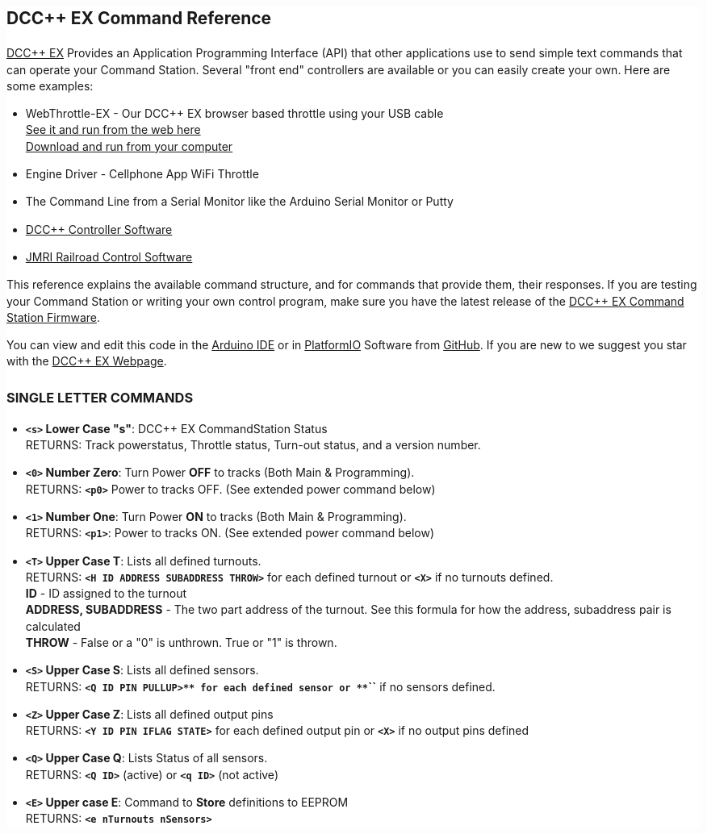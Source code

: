 ## DCC++ EX Command Reference ##
[DCC++ EX](https://github.com/DCC-EX/CommandStation-EX) Provides an Application Programming Interface (API) that other applications use to send simple text commands that can operate your Command Station. Several "front end" controllers are available or you can easily create your own. Here are some examples:

* WebThrottle-EX - Our DCC++ EX browser based throttle using your USB cable<br>
    [See it and run from the web here](https://www.dcc-ex.com/webthrottle-ex)<br>
    [Download and run from your computer](https://github.com/DCC-EX/WebThrottle-EX)

* Engine Driver - Cellphone App WiFi Throttle  
* The Command Line from a Serial Monitor like the Arduino Serial Monitor or Putty<br>
* [DCC++ Controller Software](https://github.com/DccPlusPlus/Controller)<br>
* [JMRI Railroad Control Software](http://www.jmri.org/)  

This reference explains the available command structure, and for commands that provide them, their responses. If you are testing your Command Station or writing your own control program, make sure you have the latest release of the [DCC++ EX Command Station Firmware](https://github.com/DCC-EX/CommandStation-EX).

You can view and edit this code in the [Arduino IDE](https://www.arduino.cc/en/Main/Software) or in [PlatformIO](https://github.com/DCC-EX/CommandStation-EX/blob/master/CONTRIBUTING.md) Software from [GitHub](https://github.com/). If you are new to we suggest you star with the [DCC++ EX Webpage](https://dcc-ex.com).  


### SINGLE LETTER COMMANDS ###
 * **``<s>`` Lower Case "s"**: DCC++ EX CommandStation Status<br/>
         RETURNS: Track powerstatus, Throttle status, Turn-out status, and a version number.

 * **``<0>`` Number Zero**: Turn Power **OFF** to tracks (Both Main & Programming).<br/> 
        RETURNS: **``<p0>``** Power to tracks OFF. (See extended power command below)

 * **``<1>`` Number One**: Turn Power **ON** to tracks (Both Main & Programming).<br/> 
        RETURNS: **``<p1>``**: Power to tracks ON. (See extended power command below)

 * **``<T>`` Upper Case T**: Lists all defined turnouts.<br/> 
        RETURNS: **``<H ID ADDRESS SUBADDRESS THROW>``** for each defined turnout or **``<X>``** if no turnouts defined.<br/>
        **ID** - ID assigned to the turnout<br/>
        **ADDRESS, SUBADDRESS** - The two part address of the turnout. See this formula for how the address, subaddress pair is calculated<br/>
        **THROW** - False or a "0" is unthrown. True or "1" is thrown.

 * **``<S>`` Upper Case S**: Lists all defined sensors.<br/> 
        RETURNS: **``<Q ID PIN PULLUP>** for each defined sensor or **``<X>``** if no sensors defined. 

 * **``<Z>`` Upper Case Z**: Lists all defined output pins<br/>
        RETURNS: **``<Y ID PIN IFLAG STATE>``** for each defined output pin or **``<X>``** if no output pins defined

 * **``<Q>`` Upper Case Q**: Lists Status of all sensors.<br/>
        RETURNS: **``<Q ID>``** (active) or **``<q ID>``** (not active)

 * **``<E>`` Upper case E**: Command to **Store** definitions to EEPROM<br/>
        RETURNS: **``<e nTurnouts nSensors>``**
